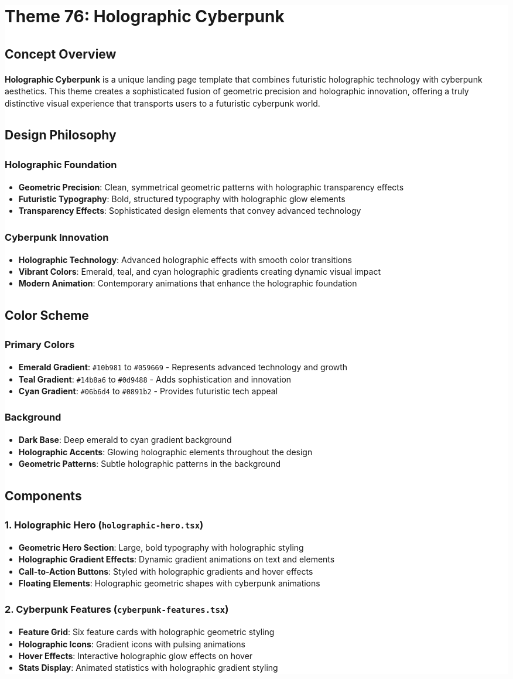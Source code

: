 # Theme 76: Holographic Cyberpunk

## Concept Overview

**Holographic Cyberpunk** is a unique landing page template that combines futuristic holographic technology with cyberpunk aesthetics. This theme creates a sophisticated fusion of geometric precision and holographic innovation, offering a truly distinctive visual experience that transports users to a futuristic cyberpunk world.

## Design Philosophy

### Holographic Foundation
- **Geometric Precision**: Clean, symmetrical geometric patterns with holographic transparency effects
- **Futuristic Typography**: Bold, structured typography with holographic glow elements
- **Transparency Effects**: Sophisticated design elements that convey advanced technology

### Cyberpunk Innovation
- **Holographic Technology**: Advanced holographic effects with smooth color transitions
- **Vibrant Colors**: Emerald, teal, and cyan holographic gradients creating dynamic visual impact
- **Modern Animation**: Contemporary animations that enhance the holographic foundation

## Color Scheme

### Primary Colors
- **Emerald Gradient**: `#10b981` to `#059669` - Represents advanced technology and growth
- **Teal Gradient**: `#14b8a6` to `#0d9488` - Adds sophistication and innovation
- **Cyan Gradient**: `#06b6d4` to `#0891b2` - Provides futuristic tech appeal

### Background
- **Dark Base**: Deep emerald to cyan gradient background
- **Holographic Accents**: Glowing holographic elements throughout the design
- **Geometric Patterns**: Subtle holographic patterns in the background

## Components

### 1. Holographic Hero (`holographic-hero.tsx`)
- **Geometric Hero Section**: Large, bold typography with holographic styling
- **Holographic Gradient Effects**: Dynamic gradient animations on text and elements
- **Call-to-Action Buttons**: Styled with holographic gradients and hover effects
- **Floating Elements**: Holographic geometric shapes with cyberpunk animations

### 2. Cyberpunk Features (`cyberpunk-features.tsx`)
- **Feature Grid**: Six feature cards with holographic geometric styling
- **Holographic Icons**: Gradient icons with pulsing animations
- **Hover Effects**: Interactive holographic glow effects on hover
- **Stats Display**: Animated statistics with holographic gradient styling
